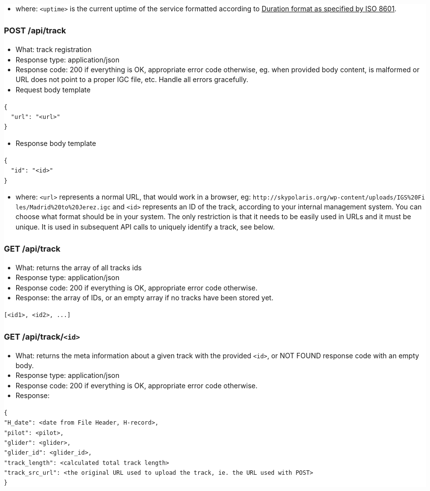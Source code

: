 * where: `<uptime>` is the current uptime of the service formatted according to [Duration format as specified by ISO 8601](https://en.wikipedia.org/wiki/ISO_8601#Durations).




### POST /api/track

* What: track registration
* Response type: application/json
* Response code: 200 if everything is OK, appropriate error code otherwise, eg. when provided body content, is malformed or URL does not point to a proper IGC file, etc. Handle all errors gracefully.
* Request body template

```
{
  "url": "<url>"
}
```

* Response body template

```
{
  "id": "<id>"
}
```

* where: `<url>` represents a normal URL, that would work in a browser, eg: `http://skypolaris.org/wp-content/uploads/IGS%20Files/Madrid%20to%20Jerez.igc` and `<id>` represents an ID of the track, according to your internal management system. You can choose what format <id> should be in your system. The only restriction is that it needs to be easily used in URLs and it must be unique. It is used in subsequent API calls to uniquely identify a track, see below.


### GET /api/track

* What: returns the array of all tracks ids
* Response type: application/json
* Response code: 200 if everything is OK, appropriate error code otherwise.
* Response: the array of IDs, or an empty array if no tracks have been stored yet.

```
[<id1>, <id2>, ...]
```

### GET /api/track/`<id>`

* What: returns the meta information about a given track with the provided `<id>`, or NOT FOUND response code with an empty body.
* Response type: application/json
* Response code: 200 if everything is OK, appropriate error code otherwise.
* Response:

```
{
"H_date": <date from File Header, H-record>,
"pilot": <pilot>,
"glider": <glider>,
"glider_id": <glider_id>,
"track_length": <calculated total track length>
"track_src_url": <the original URL used to upload the track, ie. the URL used with POST>
}
```
